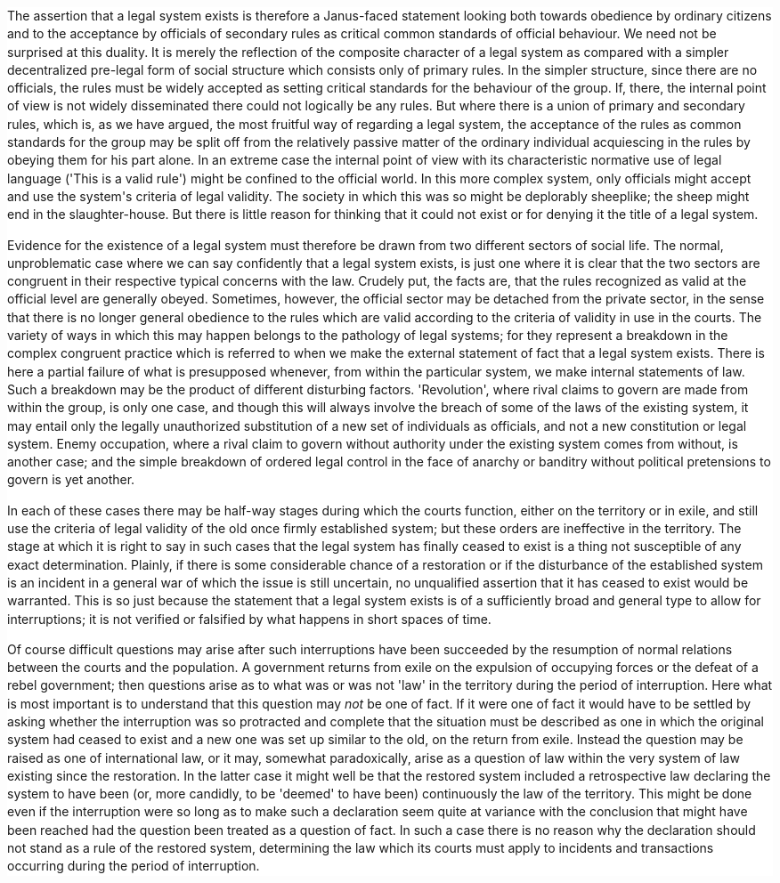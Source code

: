 The assertion that a legal system exists is therefore a Janus-faced statement looking both towards obedience by ordinary citizens and to the acceptance by officials of secondary rules as critical common standards of official behaviour. We need not be surprised at this duality. It is merely the reflection of the composite character of a legal system as compared with a simpler decentralized pre-legal form of social structure which consists only of primary rules. In the simpler structure, since there are no officials, the rules must be widely accepted as setting critical standards for the behaviour of the group. If, there, the internal point of view is not widely disseminated there could not logically be any rules. But where there is a union of primary and secondary rules, which is, as we have argued, the most fruitful way of regarding a legal system, the acceptance of the rules as common standards for the group may be split off from the relatively passive matter of the ordinary individual acquiescing in the rules by obeying them for his part alone. In an extreme case the internal point of view with its characteristic normative use of legal language ('This is a valid rule') might be confined to the official world. In this more complex system, only officials might accept and use the system's criteria of legal validity. The society in which this was so might be deplorably sheeplike; the sheep might end in the slaughter-house. But there is little reason for thinking that it could not exist or for denying it the title of a legal system.

Evidence for the existence of a legal system must therefore be drawn from two different sectors of social life. The normal, unproblematic case where we can say confidently that a legal system exists, is just one where it is clear that the two sectors are congruent in their respective typical concerns with the law. Crudely put, the facts are, that the rules recognized as valid at the official level are generally obeyed. Sometimes, however, the official sector may be detached from the private sector, in the sense that there is no longer general obedience to the rules which are valid according to the criteria of validity in use in the courts. The variety of ways in which this may happen belongs to the pathology of legal systems; for they represent a breakdown in the complex congruent practice which is referred to when we make the external statement of fact that a legal system exists. There is here a partial failure of what is presupposed whenever, from within the particular system, we make internal statements of law. Such a breakdown may be the product of different disturbing factors. 'Revolution', where rival claims to govern are made from within the group, is only one case, and though this will always involve the breach of some of the laws of the existing system, it may entail only the legally unauthorized substitution of a new set of individuals as officials, and not a new constitution or legal system. Enemy occupation, where a rival claim to govern without authority under the existing system comes from without, is another case; and the simple breakdown of ordered legal control in the face of anarchy or banditry without political pretensions to govern is yet another.

In each of these cases there may be half-way stages during which the courts function, either on the territory or in exile, and still use the criteria of legal validity of the old once firmly established system; but these orders are ineffective in the territory. The stage at which it is right to say in such cases that the legal system has finally ceased to exist is a thing not susceptible of any exact determination. Plainly, if there is some considerable chance of a restoration or if the disturbance of the established system is an incident in a general war of which the issue is still uncertain, no unqualified assertion that it has ceased to exist would be warranted. This is so just because the statement that a legal system exists is of a sufficiently broad and general type to allow for interruptions; it is not verified or falsified by what happens in short spaces of time.

Of course difficult questions may arise after such interruptions have been succeeded by the resumption of normal relations between the courts and the population. A government returns from exile on the expulsion of occupying forces or the defeat of a rebel government; then questions arise as to what was or was not 'law' in the territory during the period of interruption. Here what is most important is to understand that this question may *not* be one of fact. If it were one of fact it would have to be settled by asking whether the interruption was so protracted and complete that the situation must be described as one in which the original system had ceased to exist and a new one was set up similar to the old, on the return from exile. Instead the question may be raised as one of international law, or it may, somewhat paradoxically, arise as a question of law within the very system of law existing since the restoration. In the latter case it might well be that the restored system included a retrospective law declaring the system to have been (or, more candidly, to be 'deemed' to have been) continuously the law of the territory. This might be done even if the interruption were so long as to make such a declaration seem quite at variance with the conclusion that might have been reached had the question been treated as a question of fact. In such a case there is no reason why the declaration should not stand as a rule of the restored system, determining the law which its courts must apply to incidents and transactions occurring during the period of interruption.
